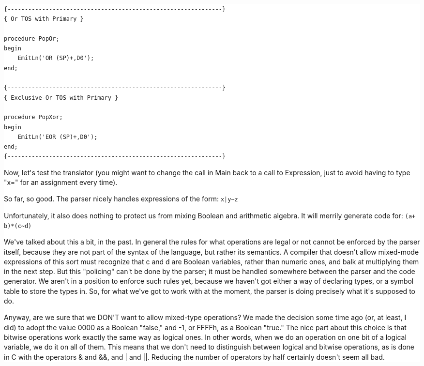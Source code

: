 ```delphi
{--------------------------------------------------------------}
{ Or TOS with Primary }

procedure PopOr;
begin
	EmitLn('OR (SP)+,D0');
end;

{--------------------------------------------------------------}
{ Exclusive-Or TOS with Primary }

procedure PopXor;
begin
	EmitLn('EOR (SP)+,D0');
end;
{--------------------------------------------------------------}
```
Now, let's test the translator (you might want to change the call
in Main back to a call to Expression, just to avoid having to type
"x=" for an assignment every time).

So far, so good.  The parser nicely handles expressions of the
form: `x|y~z`

Unfortunately, it also does nothing to protect us from mixing
Boolean and arithmetic algebra.  It will merrily generate code
for: `(a+b)*(c~d)`

We've talked about this a bit, in the past.  In general the rules
for what operations are legal or not cannot be enforced by the
parser itself, because they are not part of the syntax of the
language, but rather its semantics.  A compiler that doesn't allow
mixed-mode expressions of this sort must recognize that c and d
are Boolean variables, rather than numeric ones, and balk at
multiplying them in the next step. But this "policing" can't be
done by the parser; it must be handled somewhere between the
parser and the code generator. We aren't in a position to enforce
such rules yet, because we haven't got either a way of declaring
types, or a symbol table to store the types in.  So, for what
we've got to work with at the moment, the parser is doing
precisely what it's supposed to do.

Anyway, are we sure that we DON'T want to allow mixed-type
operations?  We made the decision some time ago (or, at least, I
did) to adopt the value 0000 as a Boolean "false," and -1, or
FFFFh, as a Boolean "true."  The nice part about this choice is
that bitwise operations work exactly the same way as logical ones.
In other words, when we do an operation on one bit of a logical
variable, we do it on all of them.  This means that we don't need
to distinguish between logical and bitwise operations, as is done
in C with the operators & and &&, and | and ||.  Reducing the
number of operators by half certainly doesn't seem all bad.
